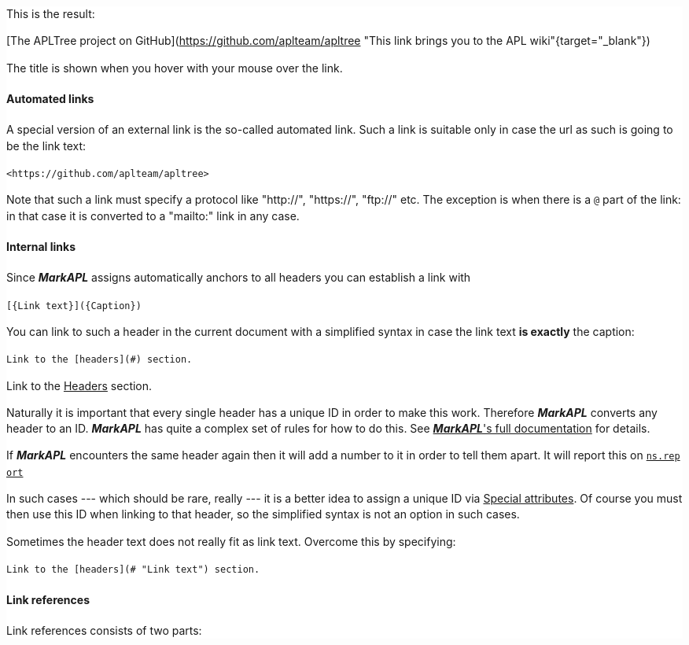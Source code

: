 This is the result:

[The APLTree project on GitHub](https://github.com/aplteam/apltree "This link brings you to the APL wiki"{target="_blank"})

The title is shown when you hover with your mouse over the link.

#### Automated links

A special version of an external link is the so-called automated link. Such a link is suitable only in case the url as such is going to be the link text:

~~~
<https://github.com/aplteam/apltree>
~~~

Note that such a link must specify a protocol like "http://", "https://", "ftp://" etc. The exception is when there is a `@` part of the link: in that case it is converted to a "mailto:" link in any case.

#### Internal links

Since **_MarkAPL_** assigns automatically anchors to all headers you can establish a link with

~~~
[{Link text}]({Caption})
~~~

You can link to such a header in the current document with a simplified syntax in case the link text **is exactly** the caption:

~~~
Link to the [headers](#) section.
~~~

Link to the [Headers](#) section.

Naturally it is important that every single header has a unique ID in order to make this work. Therefore **_MarkAPL_** converts any header to an ID. **_MarkAPL_** has quite a complex set of rules for how to do this. See [**_MarkAPL_**'s full documentation](http://download.aplteam.com/MarkAPL.html) for details.

If **_MarkAPL_** encounters the same header again then it will add a number to it in order to tell them apart.  It will report this on 
[`ns.report`](http://download.aplteam.com/MarkAPL.html#report{target="_blank"})

In such cases --- which should be rare, really --- it is a better idea to assign a unique ID via [Special attributes](#). Of course you must then use this ID when linking to that header, so the simplified syntax is not an option in such cases.

Sometimes the header text does not really fit as link text. Overcome this by specifying:

~~~
Link to the [headers](# "Link text") section.
~~~

#### Link references

Link references consists of two parts:
